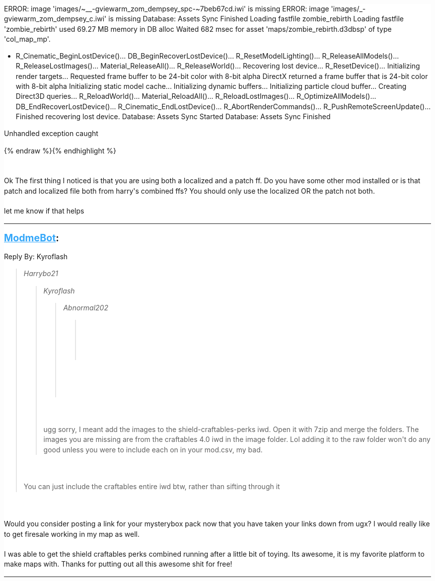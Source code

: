 ERROR: image &#39;images/~__-gviewarm_zom_dempsey_spc-~7beb67cd.iwi&#39; is missing
ERROR: image &#39;images/_-gviewarm_zom_dempsey_c.iwi&#39; is missing
Database: Assets Sync Finished
Loading fastfile zombie_rebirth
Loading fastfile &#39;zombie_rebirth&#39;
used 69.27 MB memory in DB alloc
Waited 682 msec for asset &#39;maps/zombie_rebirth.d3dbsp&#39; of type &#39;col_map_mp&#39;.
 - R_Cinematic_BeginLostDevice()...
DB_BeginRecoverLostDevice()...
R_ResetModelLighting()...
R_ReleaseAllModels()...
R_ReleaseLostImages()...
Material_ReleaseAll()...
R_ReleaseWorld()...
Recovering lost device...
R_ResetDevice()...
Initializing render targets...
Requested frame buffer to be 24-bit color with 8-bit alpha
DirectX returned a frame buffer that is 24-bit color with 8-bit alpha
Initializing static model cache...
Initializing dynamic buffers...
Initializing particle cloud buffer...
Creating Direct3D queries...
R_ReloadWorld()...
Material_ReloadAll()...
R_ReloadLostImages()...
R_OptimizeAllModels()...
DB_EndRecoverLostDevice()...
R_Cinematic_EndLostDevice()...
R_AbortRenderCommands()...
R_PushRemoteScreenUpdate()...
Finished recovering lost device.
Database: Assets Sync Started
Database: Assets Sync Finished


Unhandled exception caught

{% endraw %}{% endhighlight %}
<br /></blockquote><br /><br />Ok The first thing I noticed is that you are using both a localized and a patch ff. Do you have some other mod installed or is that patch and localized file both from harry&#39;s combined ffs? You should only use the localized OR the patch not both.<br /><br />let me know if that helps</p>

---
<strong style="font-size: 1.4em;"><span style="text-decoration: underline;text-decoration-color: #34a7f9;"><span style="color:#34a7f9;">ModmeBot</span></span>:</strong>

<p>Reply By: Kyroflash<br /><blockquote><em>Harrybo21</em><blockquote><em>Kyroflash</em><blockquote><em>Abnormal202</em><blockquote><span style="color:#ffffff;">Hey I was able to get it to load past this part. Get his craftable download, then open the Iwd and paste the images into your raw folder.</span><br /><br /><span style="color:#ffffff;">All of the uie_ image files are in that iwd.</span></blockquote><br /><br /><span style="color:#ffffff;">that didn&#39;t work for me</span></blockquote><br /><br />ugg sorry, I meant add the images to the shield-craftables-perks iwd. Open it with 7zip and merge the folders. The images you are missing are from the craftables 4.0 iwd in the image folder. Lol adding it to the raw folder won&#39;t do any good unless you were to include each on in your mod.csv, my bad.</blockquote><br /><br />You can just include the craftables entire iwd btw, rather than sifting through it</blockquote><br /><br />Would you consider posting a link for your mysterybox pack now that you have taken your links down from ugx? I would really like to get firesale working in my map as well.<br /><br />I was able to get the shield craftables perks combined running after a little bit of toying. Its awesome, it is my favorite platform to make maps with. Thanks for putting out all this awesome shit for free!</p>

---